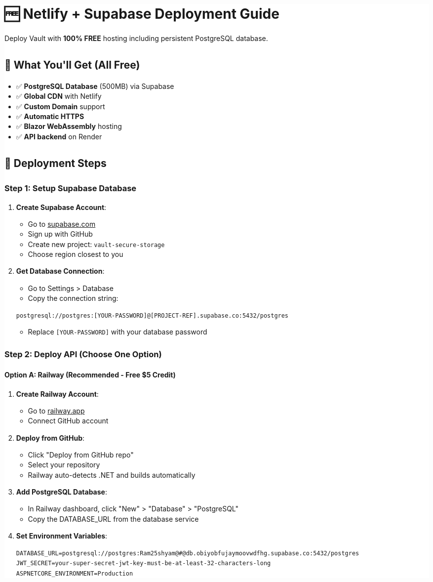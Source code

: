 # 🆓 Netlify + Supabase Deployment Guide

Deploy Vault with **100% FREE** hosting including persistent PostgreSQL database.

## 🎯 What You'll Get (All Free)
- ✅ **PostgreSQL Database** (500MB) via Supabase
- ✅ **Global CDN** with Netlify
- ✅ **Custom Domain** support
- ✅ **Automatic HTTPS**
- ✅ **Blazor WebAssembly** hosting
- ✅ **API backend** on Render

## 🚀 Deployment Steps

### Step 1: Setup Supabase Database

1. **Create Supabase Account**:
   - Go to [supabase.com](https://supabase.com)
   - Sign up with GitHub
   - Create new project: `vault-secure-storage`
   - Choose region closest to you

2. **Get Database Connection**:
   - Go to Settings > Database
   - Copy the connection string:
   ```
   postgresql://postgres:[YOUR-PASSWORD]@[PROJECT-REF].supabase.co:5432/postgres
   ```
   - Replace `[YOUR-PASSWORD]` with your database password

### Step 2: Deploy API (Choose One Option)

#### Option A: Railway (Recommended - Free $5 Credit)

1. **Create Railway Account**:
   - Go to [railway.app](https://railway.app)
   - Connect GitHub account

2. **Deploy from GitHub**:
   - Click "Deploy from GitHub repo"
   - Select your repository
   - Railway auto-detects .NET and builds automatically

3. **Add PostgreSQL Database**:
   - In Railway dashboard, click "New" > "Database" > "PostgreSQL"
   - Copy the DATABASE_URL from the database service

4. **Set Environment Variables**:
   ```
   DATABASE_URL=postgresql://postgres:Ram25shyam@#@db.obiyobfujaymoovwdfhg.supabase.co:5432/postgres
   JWT_SECRET=your-super-secret-jwt-key-must-be-at-least-32-characters-long
   ASPNETCORE_ENVIRONMENT=Production
   ```
